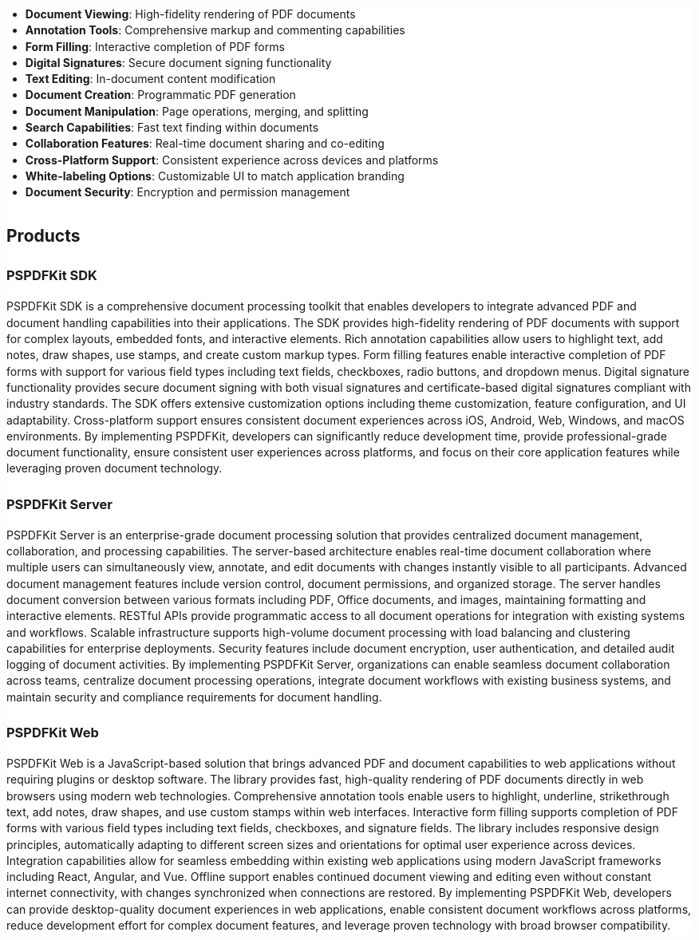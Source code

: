 - **Document Viewing**: High-fidelity rendering of PDF documents
- **Annotation Tools**: Comprehensive markup and commenting capabilities
- **Form Filling**: Interactive completion of PDF forms
- **Digital Signatures**: Secure document signing functionality
- **Text Editing**: In-document content modification
- **Document Creation**: Programmatic PDF generation
- **Document Manipulation**: Page operations, merging, and splitting
- **Search Capabilities**: Fast text finding within documents
- **Collaboration Features**: Real-time document sharing and co-editing
- **Cross-Platform Support**: Consistent experience across devices and platforms
- **White-labeling Options**: Customizable UI to match application branding
- **Document Security**: Encryption and permission management

## Products

### PSPDFKit SDK

PSPDFKit SDK is a comprehensive document processing toolkit that enables developers to integrate advanced PDF and document handling capabilities into their applications. The SDK provides high-fidelity rendering of PDF documents with support for complex layouts, embedded fonts, and interactive elements. Rich annotation capabilities allow users to highlight text, add notes, draw shapes, use stamps, and create custom markup types. Form filling features enable interactive completion of PDF forms with support for various field types including text fields, checkboxes, radio buttons, and dropdown menus. Digital signature functionality provides secure document signing with both visual signatures and certificate-based digital signatures compliant with industry standards. The SDK offers extensive customization options including theme customization, feature configuration, and UI adaptability. Cross-platform support ensures consistent document experiences across iOS, Android, Web, Windows, and macOS environments. By implementing PSPDFKit, developers can significantly reduce development time, provide professional-grade document functionality, ensure consistent user experiences across platforms, and focus on their core application features while leveraging proven document technology.

### PSPDFKit Server

PSPDFKit Server is an enterprise-grade document processing solution that provides centralized document management, collaboration, and processing capabilities. The server-based architecture enables real-time document collaboration where multiple users can simultaneously view, annotate, and edit documents with changes instantly visible to all participants. Advanced document management features include version control, document permissions, and organized storage. The server handles document conversion between various formats including PDF, Office documents, and images, maintaining formatting and interactive elements. RESTful APIs provide programmatic access to all document operations for integration with existing systems and workflows. Scalable infrastructure supports high-volume document processing with load balancing and clustering capabilities for enterprise deployments. Security features include document encryption, user authentication, and detailed audit logging of document activities. By implementing PSPDFKit Server, organizations can enable seamless document collaboration across teams, centralize document processing operations, integrate document workflows with existing business systems, and maintain security and compliance requirements for document handling.

### PSPDFKit Web

PSPDFKit Web is a JavaScript-based solution that brings advanced PDF and document capabilities to web applications without requiring plugins or desktop software. The library provides fast, high-quality rendering of PDF documents directly in web browsers using modern web technologies. Comprehensive annotation tools enable users to highlight, underline, strikethrough text, add notes, draw shapes, and use custom stamps within web interfaces. Interactive form filling supports completion of PDF forms with various field types including text fields, checkboxes, and signature fields. The library includes responsive design principles, automatically adapting to different screen sizes and orientations for optimal user experience across devices. Integration capabilities allow for seamless embedding within existing web applications using modern JavaScript frameworks including React, Angular, and Vue. Offline support enables continued document viewing and editing even without constant internet connectivity, with changes synchronized when connections are restored. By implementing PSPDFKit Web, developers can provide desktop-quality document experiences in web applications, enable consistent document workflows across platforms, reduce development effort for complex document features, and leverage proven technology with broad browser compatibility.
